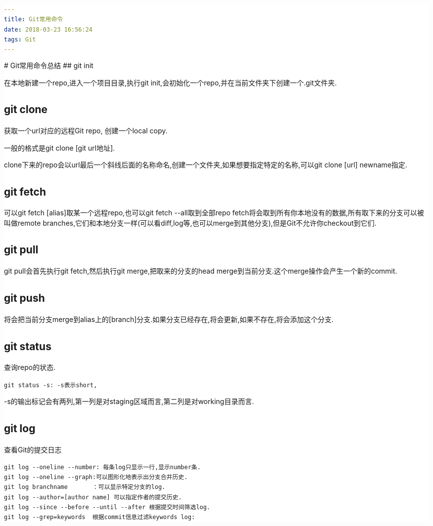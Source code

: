 ```yaml
---
title: Git常用命令
date: 2018-03-23 16:56:24
tags: Git
---
```

<meta name="referrer" content="no-referrer" />
# Git常用命令总结
##  git init

在本地新建一个repo,进入一个项目目录,执行git init,会初始化一个repo,并在当前文件夹下创建一个.git文件夹.
 
## git clone
获取一个url对应的远程Git repo, 创建一个local copy.

一般的格式是git clone [git url地址].

clone下来的repo会以url最后一个斜线后面的名称命名,创建一个文件夹,如果想要指定特定的名称,可以git clone [url] newname指定.

## git fetch
可以git fetch [alias]取某一个远程repo,也可以git fetch --all取到全部repo fetch将会取到所有你本地没有的数据,所有取下来的分支可以被叫做remote branches,它们和本地分支一样(可以看diff,log等,也可以merge到其他分支),但是Git不允许你checkout到它们. 
 
## git pull

git pull会首先执行git fetch,然后执行git merge,把取来的分支的head merge到当前分支.这个merge操作会产生一个新的commit.    

  

 
## git push
将会把当前分支merge到alias上的[branch]分支.如果分支已经存在,将会更新,如果不存在,将会添加这个分支.

## git status

查询repo的状态.
   
```
git status -s: -s表示short,
```
-s的输出标记会有两列,第一列是对staging区域而言,第二列是对working目录而言.
 
## git log
查看Git的提交日志


```
git log --oneline --number: 每条log只显示一行,显示number条.
git log --oneline --graph:可以图形化地表示出分支合并历史.
git log branchname       ：可以显示特定分支的log.
git log --author=[author name] 可以指定作者的提交历史.
git log --since --before --until --after 根据提交时间筛选log.
git log --grep=keywords  根据commit信息过滤keywords log: 
```
